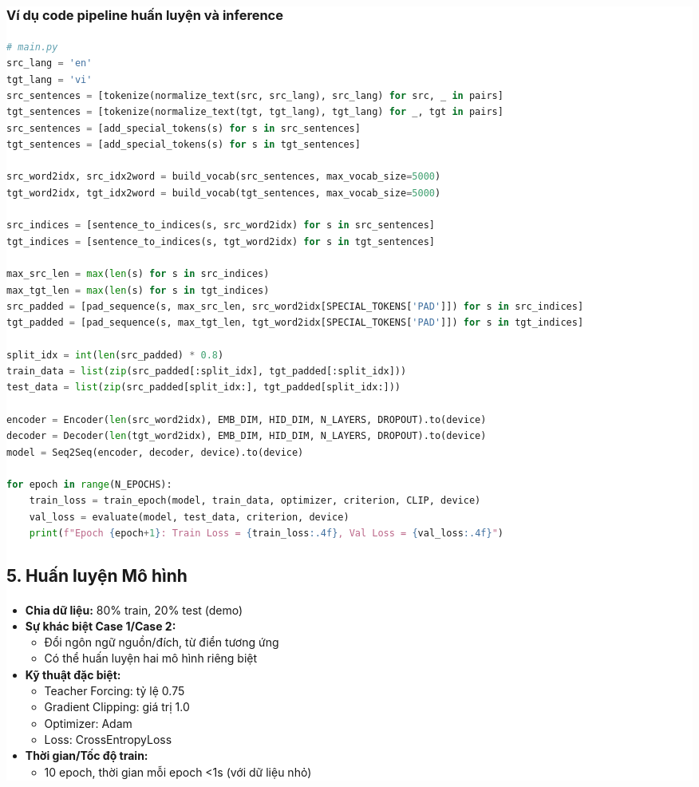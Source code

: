 
### Ví dụ code pipeline huấn luyện và inference
```python
# main.py
src_lang = 'en'
tgt_lang = 'vi'
src_sentences = [tokenize(normalize_text(src, src_lang), src_lang) for src, _ in pairs]
tgt_sentences = [tokenize(normalize_text(tgt, tgt_lang), tgt_lang) for _, tgt in pairs]
src_sentences = [add_special_tokens(s) for s in src_sentences]
tgt_sentences = [add_special_tokens(s) for s in tgt_sentences]

src_word2idx, src_idx2word = build_vocab(src_sentences, max_vocab_size=5000)
tgt_word2idx, tgt_idx2word = build_vocab(tgt_sentences, max_vocab_size=5000)

src_indices = [sentence_to_indices(s, src_word2idx) for s in src_sentences]
tgt_indices = [sentence_to_indices(s, tgt_word2idx) for s in tgt_sentences]

max_src_len = max(len(s) for s in src_indices)
max_tgt_len = max(len(s) for s in tgt_indices)
src_padded = [pad_sequence(s, max_src_len, src_word2idx[SPECIAL_TOKENS['PAD']]) for s in src_indices]
tgt_padded = [pad_sequence(s, max_tgt_len, tgt_word2idx[SPECIAL_TOKENS['PAD']]) for s in tgt_indices]

split_idx = int(len(src_padded) * 0.8)
train_data = list(zip(src_padded[:split_idx], tgt_padded[:split_idx]))
test_data = list(zip(src_padded[split_idx:], tgt_padded[split_idx:]))

encoder = Encoder(len(src_word2idx), EMB_DIM, HID_DIM, N_LAYERS, DROPOUT).to(device)
decoder = Decoder(len(tgt_word2idx), EMB_DIM, HID_DIM, N_LAYERS, DROPOUT).to(device)
model = Seq2Seq(encoder, decoder, device).to(device)

for epoch in range(N_EPOCHS):
    train_loss = train_epoch(model, train_data, optimizer, criterion, CLIP, device)
    val_loss = evaluate(model, test_data, criterion, device)
    print(f"Epoch {epoch+1}: Train Loss = {train_loss:.4f}, Val Loss = {val_loss:.4f}")
```

## 5. Huấn luyện Mô hình

- **Chia dữ liệu:** 80% train, 20% test (demo)
- **Sự khác biệt Case 1/Case 2:**
    - Đổi ngôn ngữ nguồn/đích, từ điển tương ứng
    - Có thể huấn luyện hai mô hình riêng biệt
- **Kỹ thuật đặc biệt:**
    - Teacher Forcing: tỷ lệ 0.75
    - Gradient Clipping: giá trị 1.0
    - Optimizer: Adam
    - Loss: CrossEntropyLoss
- **Thời gian/Tốc độ train:**
    - 10 epoch, thời gian mỗi epoch <1s (với dữ liệu nhỏ)
